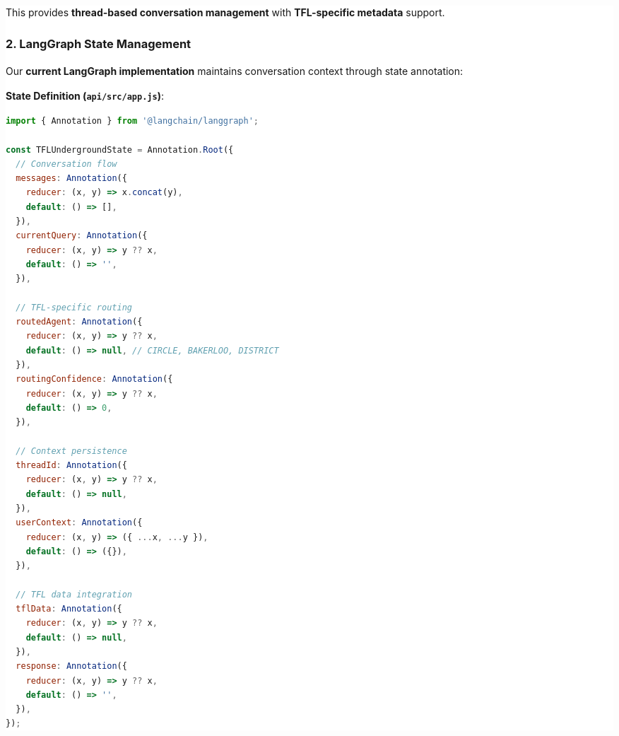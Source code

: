 This provides **thread-based conversation management** with **TFL-specific metadata** support.

### 2. **LangGraph State Management**

Our **current LangGraph implementation** maintains conversation context through state annotation:

**State Definition (`api/src/app.js`)**:

```javascript
import { Annotation } from '@langchain/langgraph';

const TFLUndergroundState = Annotation.Root({
  // Conversation flow
  messages: Annotation({
    reducer: (x, y) => x.concat(y),
    default: () => [],
  }),
  currentQuery: Annotation({
    reducer: (x, y) => y ?? x,
    default: () => '',
  }),

  // TFL-specific routing
  routedAgent: Annotation({
    reducer: (x, y) => y ?? x,
    default: () => null, // CIRCLE, BAKERLOO, DISTRICT
  }),
  routingConfidence: Annotation({
    reducer: (x, y) => y ?? x,
    default: () => 0,
  }),

  // Context persistence
  threadId: Annotation({
    reducer: (x, y) => y ?? x,
    default: () => null,
  }),
  userContext: Annotation({
    reducer: (x, y) => ({ ...x, ...y }),
    default: () => ({}),
  }),

  // TFL data integration
  tflData: Annotation({
    reducer: (x, y) => y ?? x,
    default: () => null,
  }),
  response: Annotation({
    reducer: (x, y) => y ?? x,
    default: () => '',
  }),
});
```
